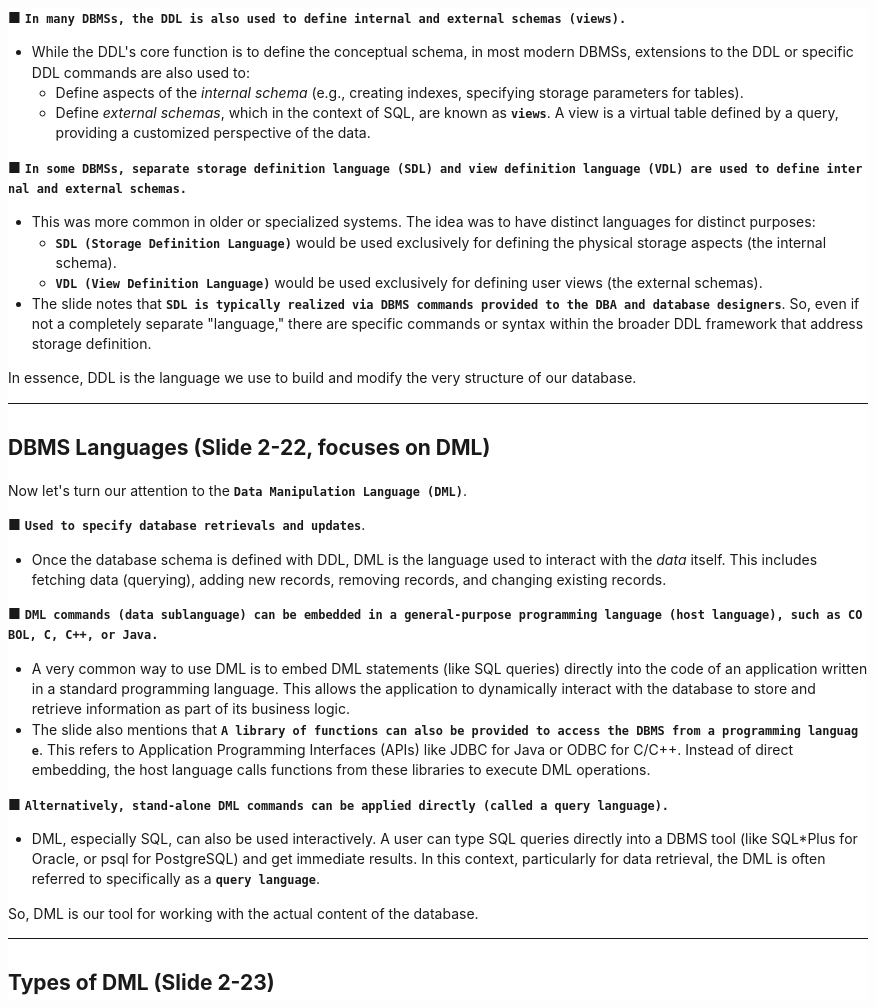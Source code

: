 ■ **`In many DBMSs, the DDL is also used to define internal and external schemas (views).`**
*   While the DDL's core function is to define the conceptual schema, in most modern DBMSs, extensions to the DDL or specific DDL commands are also used to:
    *   Define aspects of the *internal schema* (e.g., creating indexes, specifying storage parameters for tables).
    *   Define *external schemas*, which in the context of SQL, are known as **`views`**. A view is a virtual table defined by a query, providing a customized perspective of the data.

■ **`In some DBMSs, separate storage definition language (SDL) and view definition language (VDL) are used to define internal and external schemas.`**
*   This was more common in older or specialized systems. The idea was to have distinct languages for distinct purposes:
    *   **`SDL (Storage Definition Language)`** would be used exclusively for defining the physical storage aspects (the internal schema).
    *   **`VDL (View Definition Language)`** would be used exclusively for defining user views (the external schemas).
*   The slide notes that **`SDL is typically realized via DBMS commands provided to the DBA and database designers`**. So, even if not a completely separate "language," there are specific commands or syntax within the broader DDL framework that address storage definition.

In essence, DDL is the language we use to build and modify the very structure of our database.

---

## DBMS Languages (Slide 2-22, focuses on DML)

Now let's turn our attention to the **`Data Manipulation Language (DML)`**.

■ **`Used to specify database retrievals and updates`**.
*   Once the database schema is defined with DDL, DML is the language used to interact with the *data* itself. This includes fetching data (querying), adding new records, removing records, and changing existing records.

■ **`DML commands (data sublanguage) can be embedded in a general-purpose programming language (host language), such as COBOL, C, C++, or Java.`**
*   A very common way to use DML is to embed DML statements (like SQL queries) directly into the code of an application written in a standard programming language. This allows the application to dynamically interact with the database to store and retrieve information as part of its business logic.
*   The slide also mentions that **`A library of functions can also be provided to access the DBMS from a programming language`**. This refers to Application Programming Interfaces (APIs) like JDBC for Java or ODBC for C/C++. Instead of direct embedding, the host language calls functions from these libraries to execute DML operations.

■ **`Alternatively, stand-alone DML commands can be applied directly (called a query language).`**
*   DML, especially SQL, can also be used interactively. A user can type SQL queries directly into a DBMS tool (like SQL*Plus for Oracle, or psql for PostgreSQL) and get immediate results. In this context, particularly for data retrieval, the DML is often referred to specifically as a **`query language`**.

So, DML is our tool for working with the actual content of the database.

---

## Types of DML (Slide 2-23)
